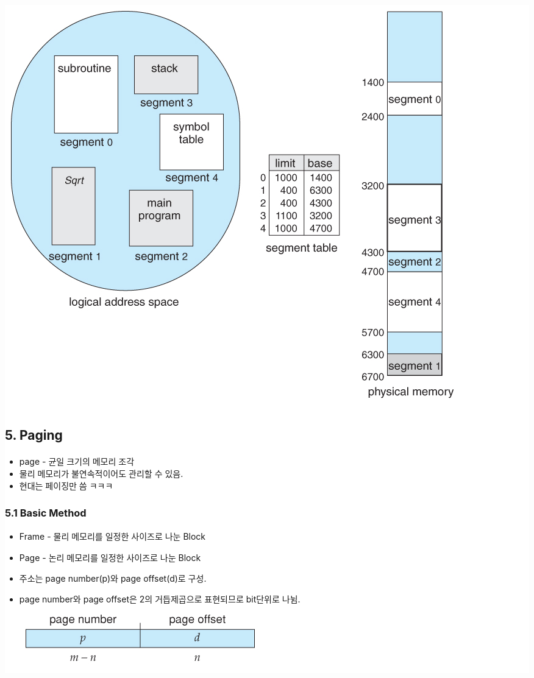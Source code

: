 ![Example of segmentation](images/02.6%20Main%20Memory%20Management_Example_of_segmentation.png)

## 5. Paging

- page - 균일 크기의 메모리 조각
- 물리 메모리가 불연속적이어도 관리할 수 있음.
- 현대는 페이징만 씀 ㅋㅋㅋ

### 5.1 Basic Method

- Frame - 물리 메모리를 일정한 사이즈로 나눈 Block
- Page - 논리 메모리를 일정한 사이즈로 나눈 Block

- 주소는 page number(p)와 page offset(d)로 구성.
- page number와 page offset은 2의 거듭제곱으로 표현되므로 bit단위로 나뉨.
  ![page_number_and_offset](images/02.6%20Main%20Memory%20Management_page_number_and_offset.png)
